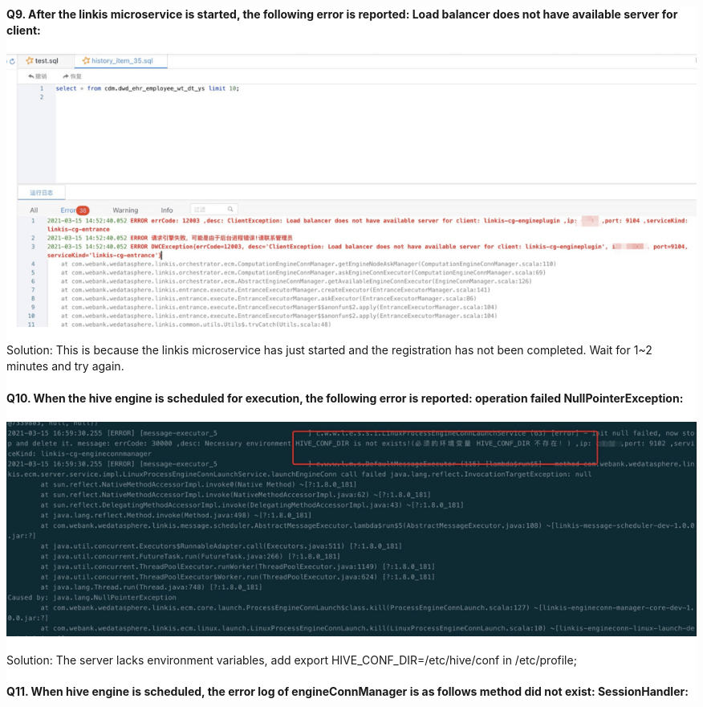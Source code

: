 #### Q9. After the linkis microservice is started, the following error is reported: Load balancer does not have available server for client:

![page-show-02.png](../../assets/fqa/page-show-02.png)

Solution: This is because the linkis microservice has just started and the registration has not been completed. Wait for 1~2 minutes and try again.

#### Q10. When the hive engine is scheduled for execution, the following error is reported: operation failed NullPointerException:

![linkis-exception-06.png](../../assets/fqa/linkis-exception-06.png)


Solution: The server lacks environment variables, add export HIVE_CONF_DIR=/etc/hive/conf in /etc/profile;

#### Q11. When hive engine is scheduled, the error log of engineConnManager is as follows method did not exist: SessionHandler:
